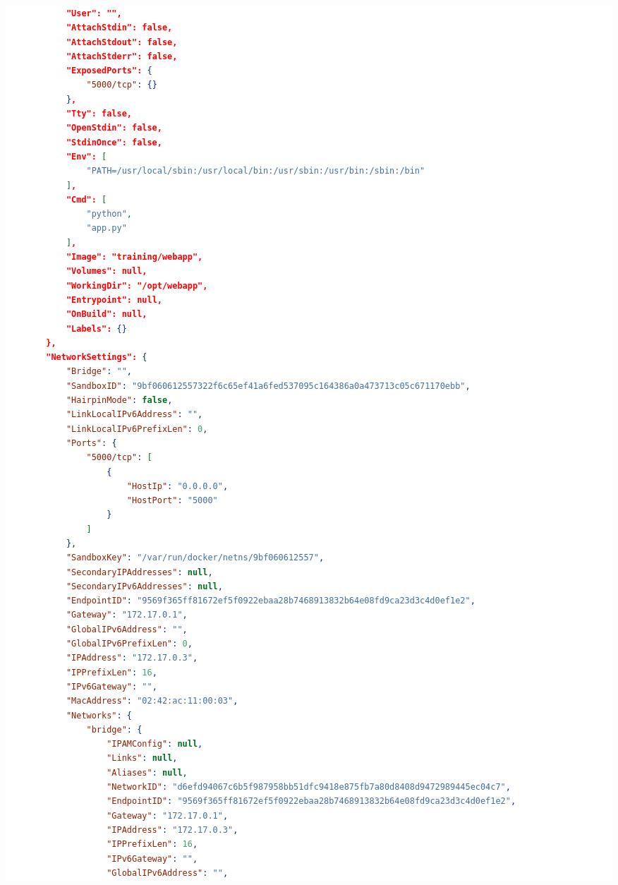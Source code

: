 ```json
            "User": "",
            "AttachStdin": false,
            "AttachStdout": false,
            "AttachStderr": false,
            "ExposedPorts": {
                "5000/tcp": {}
            },
            "Tty": false,
            "OpenStdin": false,
            "StdinOnce": false,
            "Env": [
                "PATH=/usr/local/sbin:/usr/local/bin:/usr/sbin:/usr/bin:/sbin:/bin"
            ],
            "Cmd": [
                "python",
                "app.py"
            ],
            "Image": "training/webapp",
            "Volumes": null,
            "WorkingDir": "/opt/webapp",
            "Entrypoint": null,
            "OnBuild": null,
            "Labels": {}
        },
        "NetworkSettings": {
            "Bridge": "",
            "SandboxID": "9bf060612557322f6c65ef41a6fed537095c164386a0a473713c05c671170ebb",
            "HairpinMode": false,
            "LinkLocalIPv6Address": "",
            "LinkLocalIPv6PrefixLen": 0,
            "Ports": {
                "5000/tcp": [
                    {
                        "HostIp": "0.0.0.0",
                        "HostPort": "5000"
                    }
                ]
            },
            "SandboxKey": "/var/run/docker/netns/9bf060612557",
            "SecondaryIPAddresses": null,
            "SecondaryIPv6Addresses": null,
            "EndpointID": "9569f365ff81672ef5f0922ebaa28b7468913832b64e08fd9ca23d3c4d0ef1e2",
            "Gateway": "172.17.0.1",
            "GlobalIPv6Address": "",
            "GlobalIPv6PrefixLen": 0,
            "IPAddress": "172.17.0.3",
            "IPPrefixLen": 16,
            "IPv6Gateway": "",
            "MacAddress": "02:42:ac:11:00:03",
            "Networks": {
                "bridge": {
                    "IPAMConfig": null,
                    "Links": null,
                    "Aliases": null,
                    "NetworkID": "d6efd94067c6b5f987958bb51dfc9418e875fb7a80d8408d9472989445ec04c7",
                    "EndpointID": "9569f365ff81672ef5f0922ebaa28b7468913832b64e08fd9ca23d3c4d0ef1e2",
                    "Gateway": "172.17.0.1",
                    "IPAddress": "172.17.0.3",
                    "IPPrefixLen": 16,
                    "IPv6Gateway": "",
                    "GlobalIPv6Address": "",
```